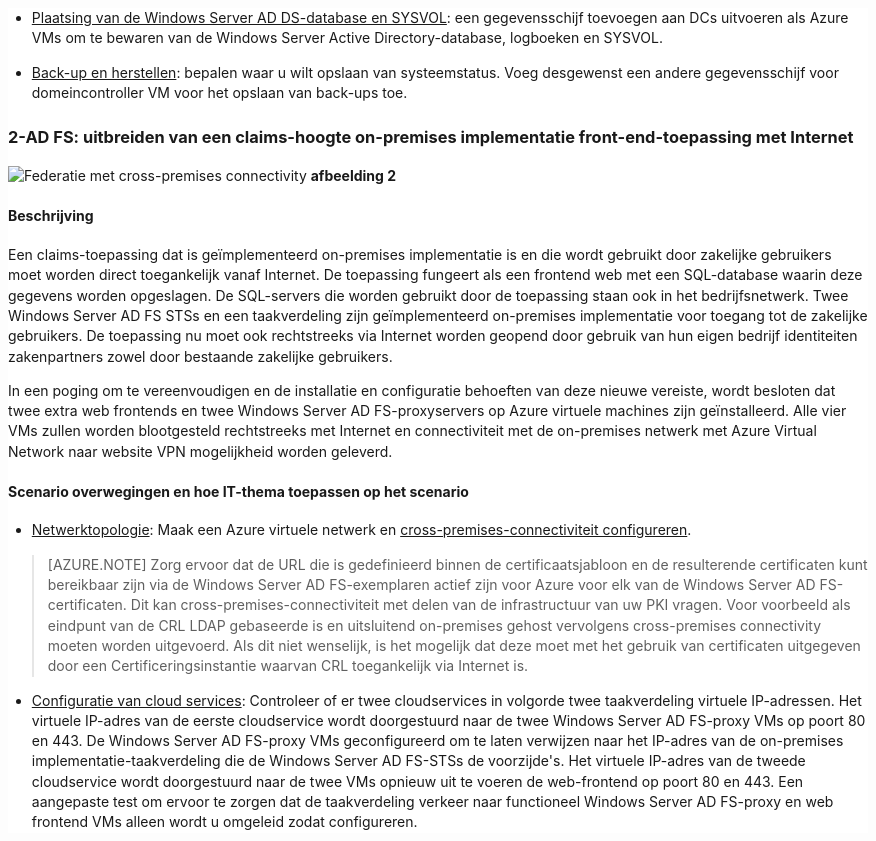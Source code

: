 - [Plaatsing van de Windows Server AD DS-database en SYSVOL](#BKMK_PlaceDB): een gegevensschijf toevoegen aan DCs uitvoeren als Azure VMs om te bewaren van de Windows Server Active Directory-database, logboeken en SYSVOL.

- [Back-up en herstellen](#BKMK_BUR): bepalen waar u wilt opslaan van systeemstatus. Voeg desgewenst een andere gegevensschijf voor domeincontroller VM voor het opslaan van back-ups toe.

### <a name="BKMK_CloudOnlyFed"></a>2-AD FS: uitbreiden van een claims-hoogte on-premises implementatie front-end-toepassing met Internet

![Federatie met cross-premises connectivity](media/active-directory-deploying-ws-ad-guidelines/Federation_xprem.png)
**afbeelding 2**

#### <a name="description"></a>Beschrijving

Een claims-toepassing dat is geïmplementeerd on-premises implementatie is en die wordt gebruikt door zakelijke gebruikers moet worden direct toegankelijk vanaf Internet. De toepassing fungeert als een frontend web met een SQL-database waarin deze gegevens worden opgeslagen. De SQL-servers die worden gebruikt door de toepassing staan ook in het bedrijfsnetwerk. Twee Windows Server AD FS STSs en een taakverdeling zijn geïmplementeerd on-premises implementatie voor toegang tot de zakelijke gebruikers. De toepassing nu moet ook rechtstreeks via Internet worden geopend door gebruik van hun eigen bedrijf identiteiten zakenpartners zowel door bestaande zakelijke gebruikers.

In een poging om te vereenvoudigen en de installatie en configuratie behoeften van deze nieuwe vereiste, wordt besloten dat twee extra web frontends en twee Windows Server AD FS-proxyservers op Azure virtuele machines zijn geïnstalleerd. Alle vier VMs zullen worden blootgesteld rechtstreeks met Internet en connectiviteit met de on-premises netwerk met Azure Virtual Network naar website VPN mogelijkheid worden geleverd.

#### <a name="scenario-considerations-and-how-technology-areas-apply-to-the-scenario"></a>Scenario overwegingen en hoe IT-thema toepassen op het scenario

- [Netwerktopologie](#BKMK_NetworkTopology): Maak een Azure virtuele netwerk en [cross-premises-connectiviteit configureren](../vpn-gateway/vpn-gateway-site-to-site-create.md).

 > [AZURE.NOTE] Zorg ervoor dat de URL die is gedefinieerd binnen de certificaatsjabloon en de resulterende certificaten kunt bereikbaar zijn via de Windows Server AD FS-exemplaren actief zijn voor Azure voor elk van de Windows Server AD FS-certificaten. Dit kan cross-premises-connectiviteit met delen van de infrastructuur van uw PKI vragen. Voor voorbeeld als eindpunt van de CRL LDAP gebaseerde is en uitsluitend on-premises gehost vervolgens cross-premises connectivity moeten worden uitgevoerd. Als dit niet wenselijk, is het mogelijk dat deze moet met het gebruik van certificaten uitgegeven door een Certificeringsinstantie waarvan CRL toegankelijk via Internet is.

- [Configuratie van cloud services](#BKMK_CloudSvcConfig): Controleer of er twee cloudservices in volgorde twee taakverdeling virtuele IP-adressen. Het virtuele IP-adres van de eerste cloudservice wordt doorgestuurd naar de twee Windows Server AD FS-proxy VMs op poort 80 en 443. De Windows Server AD FS-proxy VMs geconfigureerd om te laten verwijzen naar het IP-adres van de on-premises implementatie-taakverdeling die de Windows Server AD FS-STSs de voorzijde's. Het virtuele IP-adres van de tweede cloudservice wordt doorgestuurd naar de twee VMs opnieuw uit te voeren de web-frontend op poort 80 en 443. Een aangepaste test om ervoor te zorgen dat de taakverdeling verkeer naar functioneel Windows Server AD FS-proxy en web frontend VMs alleen wordt u omgeleid zodat configureren.
